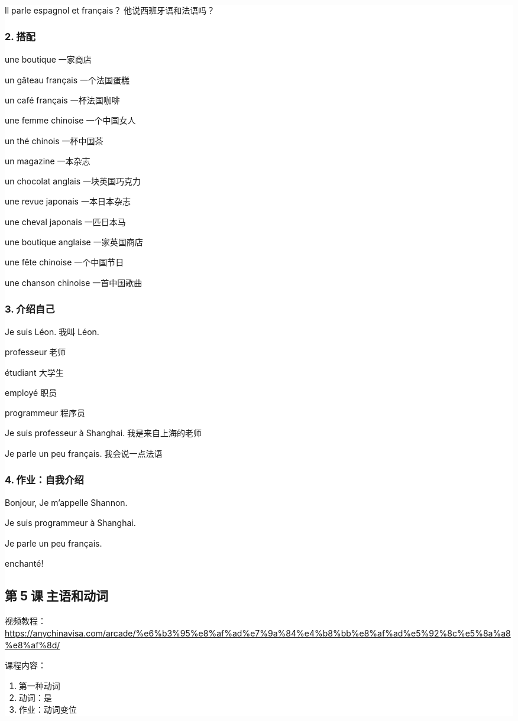 Il parle espagnol et français？ 他说西班牙语和法语吗？

### 2. 搭配

une boutique 一家商店

un gâteau français 一个法国蛋糕

un café français 一杯法国咖啡

une femme chinoise 一个中国女人

un thé chinois 一杯中国茶

un magazine 一本杂志

un chocolat anglais 一块英国巧克力

une revue japonais 一本日本杂志

une cheval japonais 一匹日本马

une boutique anglaise 一家英国商店

une fête chinoise 一个中国节日

une chanson chinoise 一首中国歌曲

### 3. 介绍自己

Je suis Léon. 我叫 Léon.

professeur 老师

étudiant 大学生

employé 职员

programmeur 程序员

Je suis professeur à Shanghai. 我是来自上海的老师

Je parle un peu français. 我会说一点法语

### 4. 作业：自我介绍

Bonjour, Je m’appelle  Shannon.

Je suis programmeur à Shanghai.

Je parle un peu français.

enchanté!


## 第 5 课 主语和动词

视频教程：https://anychinavisa.com/arcade/%e6%b3%95%e8%af%ad%e7%9a%84%e4%b8%bb%e8%af%ad%e5%92%8c%e5%8a%a8%e8%af%8d/

课程内容：
1. 第一种动词
2. 动词：是
3. 作业：动词变位
